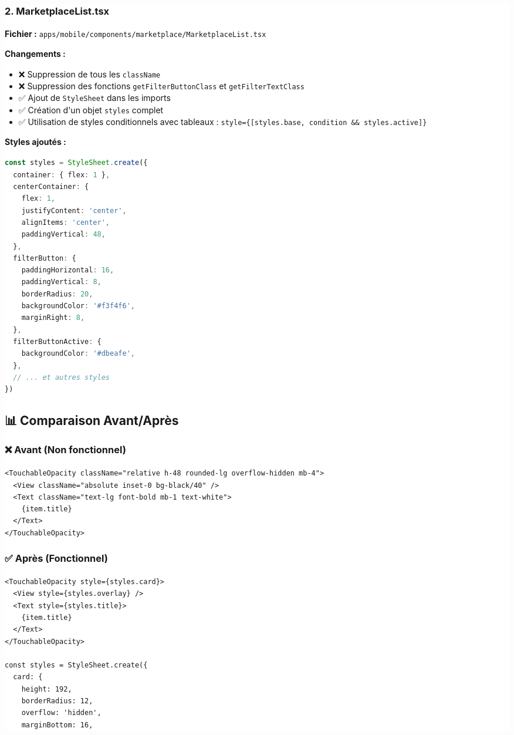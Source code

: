 ### 2. MarketplaceList.tsx

**Fichier :** `apps/mobile/components/marketplace/MarketplaceList.tsx`

**Changements :**
- ❌ Suppression de tous les `className`
- ❌ Suppression des fonctions `getFilterButtonClass` et `getFilterTextClass`
- ✅ Ajout de `StyleSheet` dans les imports
- ✅ Création d'un objet `styles` complet
- ✅ Utilisation de styles conditionnels avec tableaux : `style={[styles.base, condition && styles.active]}`

**Styles ajoutés :**
```typescript
const styles = StyleSheet.create({
  container: { flex: 1 },
  centerContainer: {
    flex: 1,
    justifyContent: 'center',
    alignItems: 'center',
    paddingVertical: 48,
  },
  filterButton: {
    paddingHorizontal: 16,
    paddingVertical: 8,
    borderRadius: 20,
    backgroundColor: '#f3f4f6',
    marginRight: 8,
  },
  filterButtonActive: {
    backgroundColor: '#dbeafe',
  },
  // ... et autres styles
})
```

## 📊 Comparaison Avant/Après

### ❌ Avant (Non fonctionnel)

```tsx
<TouchableOpacity className="relative h-48 rounded-lg overflow-hidden mb-4">
  <View className="absolute inset-0 bg-black/40" />
  <Text className="text-lg font-bold mb-1 text-white">
    {item.title}
  </Text>
</TouchableOpacity>
```

### ✅ Après (Fonctionnel)

```tsx
<TouchableOpacity style={styles.card}>
  <View style={styles.overlay} />
  <Text style={styles.title}>
    {item.title}
  </Text>
</TouchableOpacity>

const styles = StyleSheet.create({
  card: {
    height: 192,
    borderRadius: 12,
    overflow: 'hidden',
    marginBottom: 16,
```